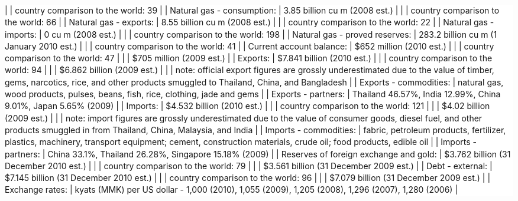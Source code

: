 | | country comparison to the world: 39 |
| Natural gas - consumption: | 3.85 billion cu m (2008 est.) |
| | country comparison to the world: 66 |
| Natural gas - exports: | 8.55 billion cu m (2008 est.) |
| | country comparison to the world: 22 |
| Natural gas - imports: | 0 cu m (2008 est.) |
| | country comparison to the world: 198 |
| Natural gas - proved reserves: | 283.2 billion cu m (1 January 2010 est.) |
| | country comparison to the world: 41 |
| Current account balance: | $652 million (2010 est.) |
| | country comparison to the world: 47 |
| | $705 million (2009 est.) |
| Exports: | $7.841 billion (2010 est.) |
| | country comparison to the world: 94 |
| | $6.862 billion (2009 est.) |
| | note: official export figures are grossly underestimated due to the value of timber, gems, narcotics, rice, and other products smuggled to Thailand, China, and Bangladesh |
| Exports - commodities: | natural gas, wood products, pulses, beans, fish, rice, clothing, jade and gems |
| Exports - partners: | Thailand 46.57%, India 12.99%, China 9.01%, Japan 5.65% (2009) |
| Imports: | $4.532 billion (2010 est.) |
| | country comparison to the world: 121 |
| | $4.02 billion (2009 est.) |
| | note: import figures are grossly underestimated due to the value of consumer goods, diesel fuel, and other products smuggled in from Thailand, China, Malaysia, and India |
| Imports - commodities: | fabric, petroleum products, fertilizer, plastics, machinery, transport equipment; cement, construction materials, crude oil; food products, edible oil |
| Imports - partners: | China 33.1%, Thailand 26.28%, Singapore 15.18% (2009) |
| Reserves of foreign exchange and gold: | $3.762 billion (31 December 2010 est.) |
| | country comparison to the world: 79 |
| | $3.561 billion (31 December 2009 est.) |
| Debt - external: | $7.145 billion (31 December 2010 est.) |
| | country comparison to the world: 96 |
| | $7.079 billion (31 December 2009 est.) |
| Exchange rates: | kyats (MMK) per US dollar - 1,000 (2010), 1,055 (2009), 1,205 (2008), 1,296 (2007), 1,280 (2006) |
